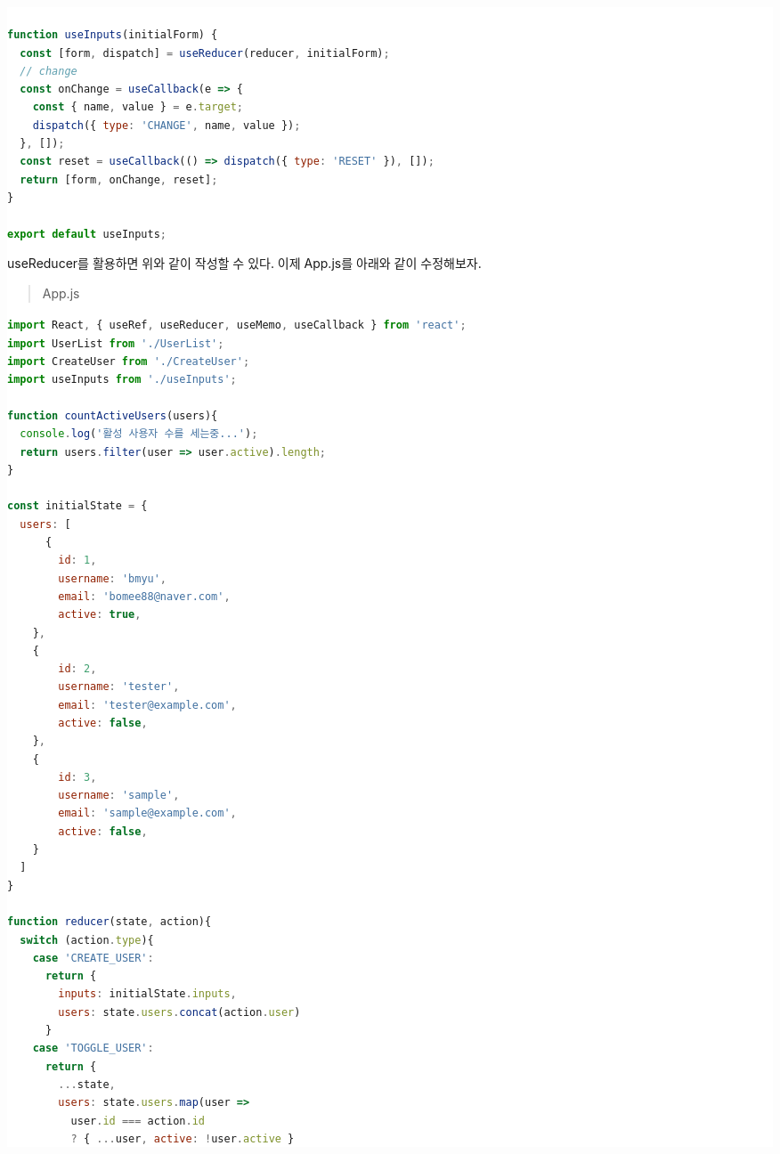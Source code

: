 ```javascript

function useInputs(initialForm) {
  const [form, dispatch] = useReducer(reducer, initialForm);
  // change
  const onChange = useCallback(e => {
    const { name, value } = e.target;
    dispatch({ type: 'CHANGE', name, value });
  }, []);
  const reset = useCallback(() => dispatch({ type: 'RESET' }), []);
  return [form, onChange, reset];
}

export default useInputs;
```
useReducer를 활용하면 위와 같이 작성할 수 있다. 이제 App.js를 아래와 같이 수정해보자. 
> App.js   

```javascript
import React, { useRef, useReducer, useMemo, useCallback } from 'react';
import UserList from './UserList';
import CreateUser from './CreateUser';
import useInputs from './useInputs';

function countActiveUsers(users){
  console.log('활성 사용자 수를 세는중...');
  return users.filter(user => user.active).length;
}

const initialState = {
  users: [
      {
        id: 1,
        username: 'bmyu',
        email: 'bomee88@naver.com',
        active: true,
    },
    {
        id: 2,
        username: 'tester',
        email: 'tester@example.com',
        active: false,
    },
    {
        id: 3,
        username: 'sample',
        email: 'sample@example.com',
        active: false,
    }
  ]
}

function reducer(state, action){
  switch (action.type){
    case 'CREATE_USER':
      return {
        inputs: initialState.inputs,
        users: state.users.concat(action.user)
      }
    case 'TOGGLE_USER':
      return {
        ...state,
        users: state.users.map(user =>
          user.id === action.id
          ? { ...user, active: !user.active }
```
